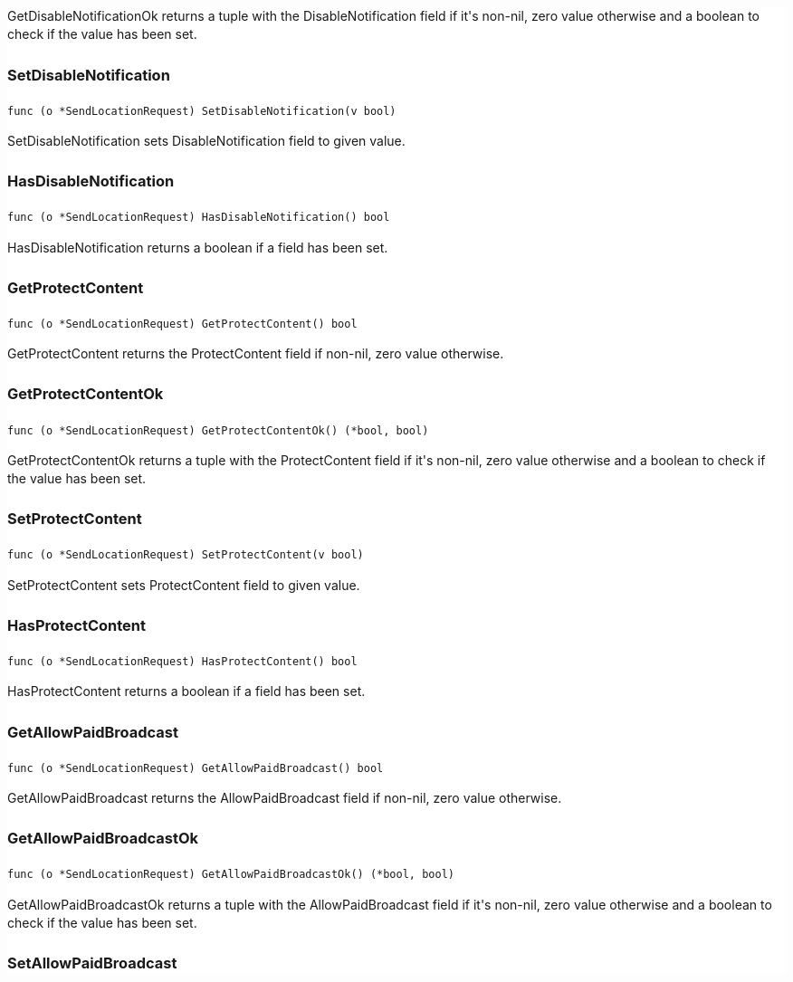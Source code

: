 GetDisableNotificationOk returns a tuple with the DisableNotification field if it's non-nil, zero value otherwise
and a boolean to check if the value has been set.

### SetDisableNotification

`func (o *SendLocationRequest) SetDisableNotification(v bool)`

SetDisableNotification sets DisableNotification field to given value.

### HasDisableNotification

`func (o *SendLocationRequest) HasDisableNotification() bool`

HasDisableNotification returns a boolean if a field has been set.

### GetProtectContent

`func (o *SendLocationRequest) GetProtectContent() bool`

GetProtectContent returns the ProtectContent field if non-nil, zero value otherwise.

### GetProtectContentOk

`func (o *SendLocationRequest) GetProtectContentOk() (*bool, bool)`

GetProtectContentOk returns a tuple with the ProtectContent field if it's non-nil, zero value otherwise
and a boolean to check if the value has been set.

### SetProtectContent

`func (o *SendLocationRequest) SetProtectContent(v bool)`

SetProtectContent sets ProtectContent field to given value.

### HasProtectContent

`func (o *SendLocationRequest) HasProtectContent() bool`

HasProtectContent returns a boolean if a field has been set.

### GetAllowPaidBroadcast

`func (o *SendLocationRequest) GetAllowPaidBroadcast() bool`

GetAllowPaidBroadcast returns the AllowPaidBroadcast field if non-nil, zero value otherwise.

### GetAllowPaidBroadcastOk

`func (o *SendLocationRequest) GetAllowPaidBroadcastOk() (*bool, bool)`

GetAllowPaidBroadcastOk returns a tuple with the AllowPaidBroadcast field if it's non-nil, zero value otherwise
and a boolean to check if the value has been set.

### SetAllowPaidBroadcast
